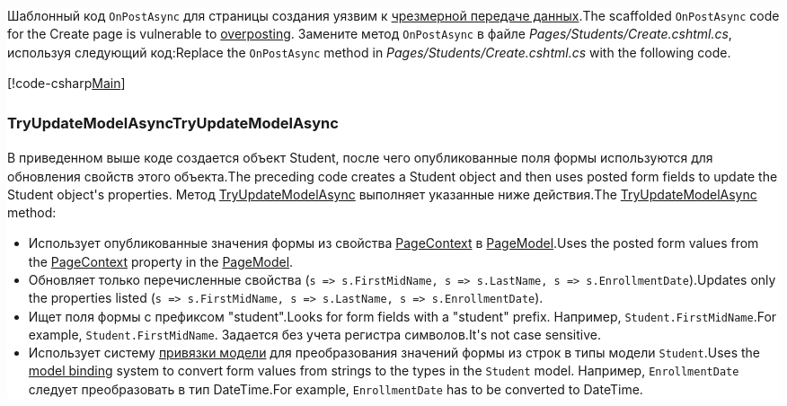 <span data-ttu-id="2d8e2-147">Шаблонный код `OnPostAsync` для страницы создания уязвим к [чрезмерной передаче данных](#overposting).</span><span class="sxs-lookup"><span data-stu-id="2d8e2-147">The scaffolded `OnPostAsync` code for the Create page is vulnerable to [overposting](#overposting).</span></span> <span data-ttu-id="2d8e2-148">Замените метод `OnPostAsync` в файле *Pages/Students/Create.cshtml.cs*, используя следующий код:</span><span class="sxs-lookup"><span data-stu-id="2d8e2-148">Replace the `OnPostAsync` method in *Pages/Students/Create.cshtml.cs* with the following code.</span></span>

[!code-csharp[Main](intro/samples/cu30/Pages/Students/Create.cshtml.cs?name=snippet_OnPostAsync)]

<a name="TryUpdateModelAsync"></a>

### <a name="tryupdatemodelasync"></a><span data-ttu-id="2d8e2-149">TryUpdateModelAsync</span><span class="sxs-lookup"><span data-stu-id="2d8e2-149">TryUpdateModelAsync</span></span>

<span data-ttu-id="2d8e2-150">В приведенном выше коде создается объект Student, после чего опубликованные поля формы используются для обновления свойств этого объекта.</span><span class="sxs-lookup"><span data-stu-id="2d8e2-150">The preceding code creates a Student object and then uses posted form fields to update the Student object's properties.</span></span> <span data-ttu-id="2d8e2-151">Метод [TryUpdateModelAsync](/dotnet/api/microsoft.aspnetcore.mvc.controllerbase.tryupdatemodelasync#Microsoft_AspNetCore_Mvc_ControllerBase_TryUpdateModelAsync_System_Object_System_Type_System_String_) выполняет указанные ниже действия.</span><span class="sxs-lookup"><span data-stu-id="2d8e2-151">The [TryUpdateModelAsync](/dotnet/api/microsoft.aspnetcore.mvc.controllerbase.tryupdatemodelasync#Microsoft_AspNetCore_Mvc_ControllerBase_TryUpdateModelAsync_System_Object_System_Type_System_String_) method:</span></span>

* <span data-ttu-id="2d8e2-152">Использует опубликованные значения формы из свойства [PageContext](/dotnet/api/microsoft.aspnetcore.mvc.razorpages.pagemodel.pagecontext#Microsoft_AspNetCore_Mvc_RazorPages_PageModel_PageContext) в [PageModel](/dotnet/api/microsoft.aspnetcore.mvc.razorpages.pagemodel).</span><span class="sxs-lookup"><span data-stu-id="2d8e2-152">Uses the posted form values from the [PageContext](/dotnet/api/microsoft.aspnetcore.mvc.razorpages.pagemodel.pagecontext#Microsoft_AspNetCore_Mvc_RazorPages_PageModel_PageContext) property in the [PageModel](/dotnet/api/microsoft.aspnetcore.mvc.razorpages.pagemodel).</span></span>
* <span data-ttu-id="2d8e2-153">Обновляет только перечисленные свойства (`s => s.FirstMidName, s => s.LastName, s => s.EnrollmentDate`).</span><span class="sxs-lookup"><span data-stu-id="2d8e2-153">Updates only the properties listed (`s => s.FirstMidName, s => s.LastName, s => s.EnrollmentDate`).</span></span>
* <span data-ttu-id="2d8e2-154">Ищет поля формы с префиксом "student".</span><span class="sxs-lookup"><span data-stu-id="2d8e2-154">Looks for form fields with a "student" prefix.</span></span> <span data-ttu-id="2d8e2-155">Например, `Student.FirstMidName`.</span><span class="sxs-lookup"><span data-stu-id="2d8e2-155">For example, `Student.FirstMidName`.</span></span> <span data-ttu-id="2d8e2-156">Задается без учета регистра символов.</span><span class="sxs-lookup"><span data-stu-id="2d8e2-156">It's not case sensitive.</span></span>
* <span data-ttu-id="2d8e2-157">Использует систему [привязки модели](xref:mvc/models/model-binding) для преобразования значений формы из строк в типы модели `Student`.</span><span class="sxs-lookup"><span data-stu-id="2d8e2-157">Uses the [model binding](xref:mvc/models/model-binding) system to convert form values from strings to the types in the `Student` model.</span></span> <span data-ttu-id="2d8e2-158">Например, `EnrollmentDate` следует преобразовать в тип DateTime.</span><span class="sxs-lookup"><span data-stu-id="2d8e2-158">For example, `EnrollmentDate` has to be converted to DateTime.</span></span>
